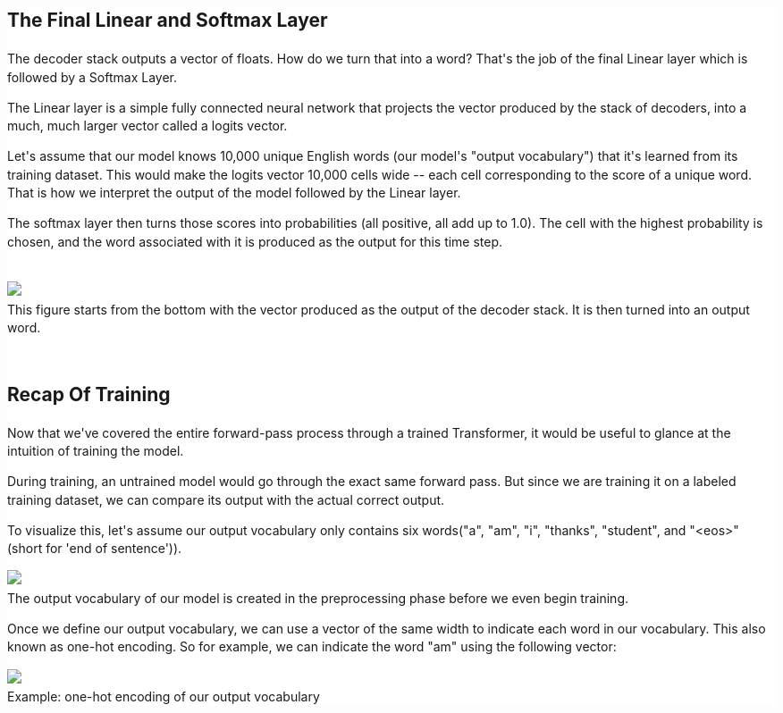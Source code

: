 ## The Final Linear and Softmax Layer

The decoder stack outputs a vector of floats. How do we turn that into a word? That's the job of the final Linear layer which is followed by a Softmax Layer.

The Linear layer is a simple fully connected neural network that projects the vector produced by the stack of decoders, into a much, much larger vector called a logits vector.

Let's assume that our model knows 10,000 unique English words (our model's "output vocabulary") that it's learned from its training dataset. This would make the logits vector 10,000 cells wide -- each cell corresponding to the score of a unique word. That is how we interpret the output of the model followed by the Linear layer.

The softmax layer then turns those scores into probabilities (all positive, all add up to 1.0). The cell with the highest probability is chosen, and the word associated with it is produced as the output for this time step.

  <br />

<div class="img-div-any-width" markdown="0">
  <img src="/images/t/transformer_decoder_output_softmax.png" />
  <br />
  This figure starts from the bottom with the vector produced as the output of the decoder stack. It is then turned into an output word.
</div>

  <br />

## Recap Of Training

Now that we've covered the entire forward-pass process through a trained Transformer, it would be useful to glance at the intuition of training the model.

During training, an untrained model would go through the exact same forward pass. But since we are training it on a labeled training dataset, we can compare its output with the actual correct output.

To visualize this, let's assume our output vocabulary only contains six words("a", "am", "i", "thanks", "student", and "\<eos\>" (short for 'end of sentence')).

 <div class="img-div" markdown="0">
   <img src="/images/t/vocabulary.png" />
   <br />
   The output vocabulary of our model is created in the preprocessing phase before we even begin training.
 </div>

Once we define our output vocabulary, we can use a vector of the same width to indicate each word in our vocabulary. This also known as one-hot encoding. So for example, we can indicate the word "am" using the following vector:

<div class="img-div" markdown="0">
  <img src="/images/t/one-hot-vocabulary-example.png" />
  <br />
  Example: one-hot encoding of our output vocabulary
</div>

